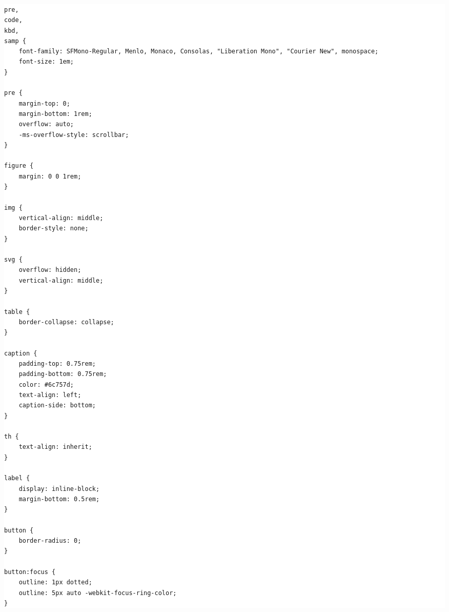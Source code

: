    pre,
    code,
    kbd,
    samp {
        font-family: SFMono-Regular, Menlo, Monaco, Consolas, "Liberation Mono", "Courier New", monospace;
        font-size: 1em;
    }

    pre {
        margin-top: 0;
        margin-bottom: 1rem;
        overflow: auto;
        -ms-overflow-style: scrollbar;
    }

    figure {
        margin: 0 0 1rem;
    }

    img {
        vertical-align: middle;
        border-style: none;
    }

    svg {
        overflow: hidden;
        vertical-align: middle;
    }

    table {
        border-collapse: collapse;
    }

    caption {
        padding-top: 0.75rem;
        padding-bottom: 0.75rem;
        color: #6c757d;
        text-align: left;
        caption-side: bottom;
    }

    th {
        text-align: inherit;
    }

    label {
        display: inline-block;
        margin-bottom: 0.5rem;
    }

    button {
        border-radius: 0;
    }

    button:focus {
        outline: 1px dotted;
        outline: 5px auto -webkit-focus-ring-color;
    }
